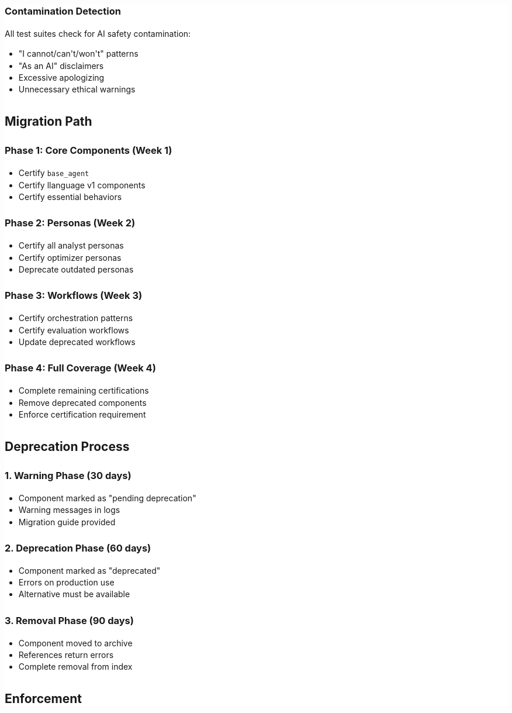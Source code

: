 ### Contamination Detection

All test suites check for AI safety contamination:
- "I cannot/can't/won't" patterns
- "As an AI" disclaimers
- Excessive apologizing
- Unnecessary ethical warnings

## Migration Path

### Phase 1: Core Components (Week 1)
- Certify `base_agent`
- Certify llanguage v1 components
- Certify essential behaviors

### Phase 2: Personas (Week 2)
- Certify all analyst personas
- Certify optimizer personas
- Deprecate outdated personas

### Phase 3: Workflows (Week 3)
- Certify orchestration patterns
- Certify evaluation workflows
- Update deprecated workflows

### Phase 4: Full Coverage (Week 4)
- Complete remaining certifications
- Remove deprecated components
- Enforce certification requirement

## Deprecation Process

### 1. Warning Phase (30 days)
- Component marked as "pending deprecation"
- Warning messages in logs
- Migration guide provided

### 2. Deprecation Phase (60 days)
- Component marked as "deprecated"
- Errors on production use
- Alternative must be available

### 3. Removal Phase (90 days)
- Component moved to archive
- References return errors
- Complete removal from index

## Enforcement
